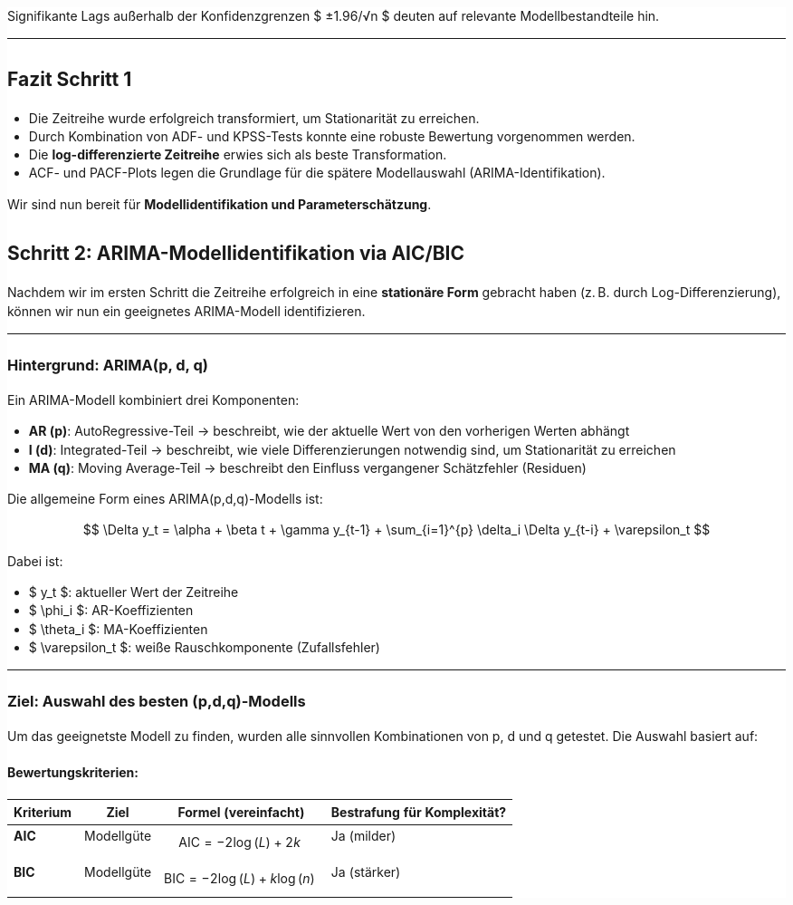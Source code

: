 Signifikante Lags außerhalb der Konfidenzgrenzen $ ±1.96/√n $ deuten auf relevante Modellbestandteile hin.

---

##  Fazit Schritt 1

- Die Zeitreihe wurde erfolgreich transformiert, um Stationarität zu erreichen.
- Durch Kombination von ADF- und KPSS-Tests konnte eine robuste Bewertung vorgenommen werden.
- Die **log-differenzierte Zeitreihe** erwies sich als beste Transformation.
- ACF- und PACF-Plots legen die Grundlage für die spätere Modellauswahl (ARIMA-Identifikation).

Wir sind nun bereit für **Modellidentifikation und Parameterschätzung**.

##  Schritt 2: ARIMA-Modellidentifikation via AIC/BIC

Nachdem wir im ersten Schritt die Zeitreihe erfolgreich in eine **stationäre Form** gebracht haben (z. B. durch Log-Differenzierung), können wir nun ein geeignetes ARIMA-Modell identifizieren.

---

###  Hintergrund: ARIMA(p, d, q)

Ein ARIMA-Modell kombiniert drei Komponenten:

- **AR (p)**: AutoRegressive-Teil → beschreibt, wie der aktuelle Wert von den vorherigen Werten abhängt  
- **I (d)**: Integrated-Teil → beschreibt, wie viele Differenzierungen notwendig sind, um Stationarität zu erreichen  
- **MA (q)**: Moving Average-Teil → beschreibt den Einfluss vergangener Schätzfehler (Residuen)

Die allgemeine Form eines ARIMA(p,d,q)-Modells ist:

$$
\Delta y_t = \alpha + \beta t + \gamma y_{t-1} + \sum_{i=1}^{p} \delta_i \Delta y_{t-i} + \varepsilon_t
$$


Dabei ist:
- $ y_t $: aktueller Wert der Zeitreihe  
- $ \phi_i $: AR-Koeffizienten  
- $ \theta_i $: MA-Koeffizienten  
- $ \varepsilon_t $: weiße Rauschkomponente (Zufallsfehler)

---

###  Ziel: Auswahl des besten (p,d,q)-Modells

Um das geeignetste Modell zu finden, wurden alle sinnvollen Kombinationen von p, d und q getestet. Die Auswahl basiert auf:

#### Bewertungskriterien:

| Kriterium | Ziel      | Formel (vereinfacht)                      | Bestrafung für Komplexität? |
|-----------|-----------|-------------------------------------------|------------------------------|
| **AIC**   | Modellgüte | $$ \text{AIC} = -2 \log(L) + 2k \ $$         | Ja (milder)                  |
| **BIC**   | Modellgüte | $$ \text{BIC} = -2 \log(L) + k \log(n) \ $$ | Ja (stärker)                 |
